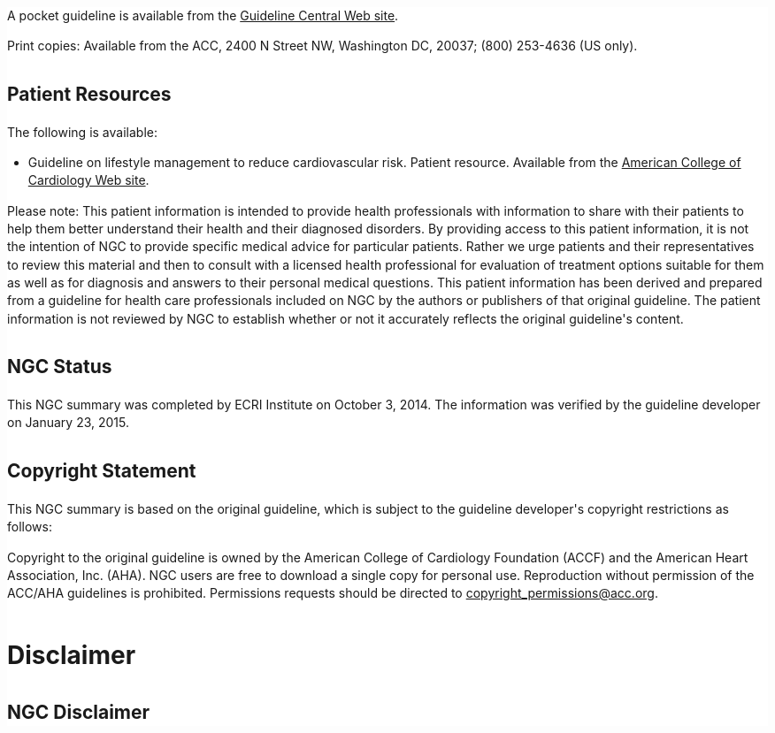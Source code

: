 

A pocket guideline is available from the [Guideline Central Web site](http://eguideline.guidelinecentral.com/i/277531 "Guideline Central Web site").

Print copies: Available from the ACC, 2400 N Street NW, Washington DC, 20037; (800) 253-4636 (US only).

## Patient Resources



The following is available:

  * Guideline on lifestyle management to reduce cardiovascular risk. Patient resource. Available from the [American College of Cardiology Web site](https://www.cardiosmart.org/Heart-Conditions/Guidelines/Lifestyle "American College of Cardiology Web site"). 



Please note: This patient information is intended to provide health professionals with information to share with their patients to help them better understand their health and their diagnosed disorders. By providing access to this patient information, it is not the intention of NGC to provide specific medical advice for particular patients. Rather we urge patients and their representatives to review this material and then to consult with a licensed health professional for evaluation of treatment options suitable for them as well as for diagnosis and answers to their personal medical questions. This patient information has been derived and prepared from a guideline for health care professionals included on NGC by the authors or publishers of that original guideline. The patient information is not reviewed by NGC to establish whether or not it accurately reflects the original guideline's content.

## NGC Status



This NGC summary was completed by ECRI Institute on October 3, 2014. The information was verified by the guideline developer on January 23, 2015.

## Copyright Statement



This NGC summary is based on the original guideline, which is subject to the guideline developer's copyright restrictions as follows:

Copyright to the original guideline is owned by the American College of Cardiology Foundation (ACCF) and the American Heart Association, Inc. (AHA). NGC users are free to download a single copy for personal use. Reproduction without permission of the ACC/AHA guidelines is prohibited. Permissions requests should be directed to [copyright_permissions@acc.org](mailto:copyright_permissions@acc.org).

# Disclaimer

## NGC Disclaimer


